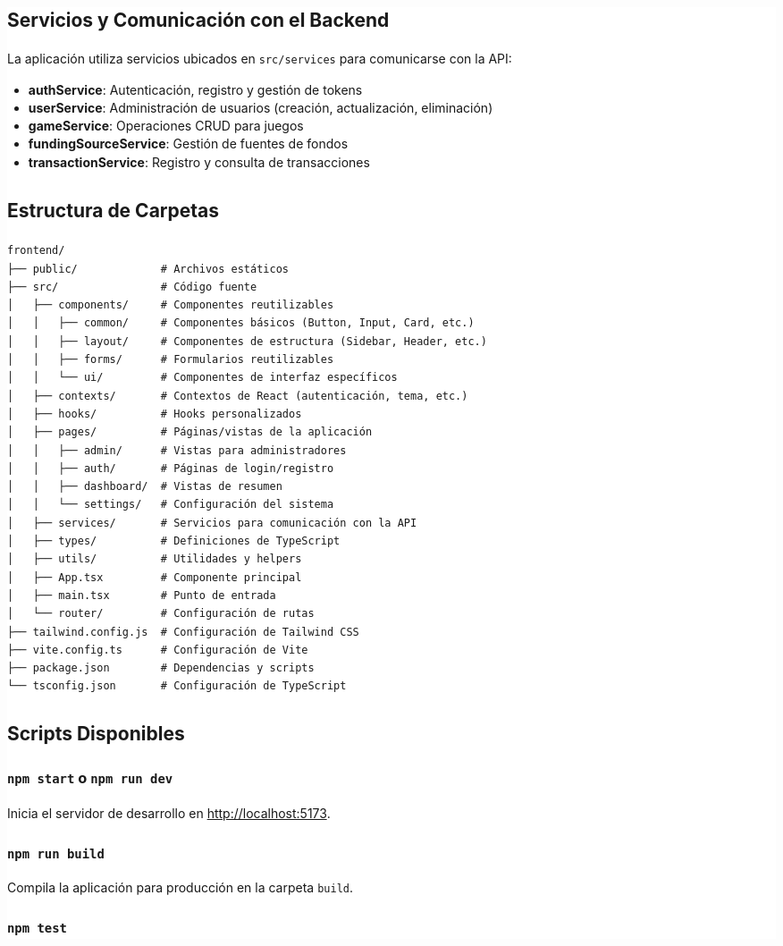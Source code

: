 ## Servicios y Comunicación con el Backend

La aplicación utiliza servicios ubicados en `src/services` para comunicarse con la API:

- **authService**: Autenticación, registro y gestión de tokens
- **userService**: Administración de usuarios (creación, actualización, eliminación)
- **gameService**: Operaciones CRUD para juegos
- **fundingSourceService**: Gestión de fuentes de fondos
- **transactionService**: Registro y consulta de transacciones

## Estructura de Carpetas

```
frontend/
├── public/             # Archivos estáticos
├── src/                # Código fuente
│   ├── components/     # Componentes reutilizables
│   │   ├── common/     # Componentes básicos (Button, Input, Card, etc.)
│   │   ├── layout/     # Componentes de estructura (Sidebar, Header, etc.)
│   │   ├── forms/      # Formularios reutilizables
│   │   └── ui/         # Componentes de interfaz específicos
│   ├── contexts/       # Contextos de React (autenticación, tema, etc.)
│   ├── hooks/          # Hooks personalizados
│   ├── pages/          # Páginas/vistas de la aplicación
│   │   ├── admin/      # Vistas para administradores
│   │   ├── auth/       # Páginas de login/registro
│   │   ├── dashboard/  # Vistas de resumen
│   │   └── settings/   # Configuración del sistema
│   ├── services/       # Servicios para comunicación con la API
│   ├── types/          # Definiciones de TypeScript
│   ├── utils/          # Utilidades y helpers
│   ├── App.tsx         # Componente principal
│   ├── main.tsx        # Punto de entrada
│   └── router/         # Configuración de rutas
├── tailwind.config.js  # Configuración de Tailwind CSS
├── vite.config.ts      # Configuración de Vite
├── package.json        # Dependencias y scripts
└── tsconfig.json       # Configuración de TypeScript
```

## Scripts Disponibles

### `npm start` o `npm run dev`

Inicia el servidor de desarrollo en [http://localhost:5173](http://localhost:5173).

### `npm run build`

Compila la aplicación para producción en la carpeta `build`.

### `npm test`
